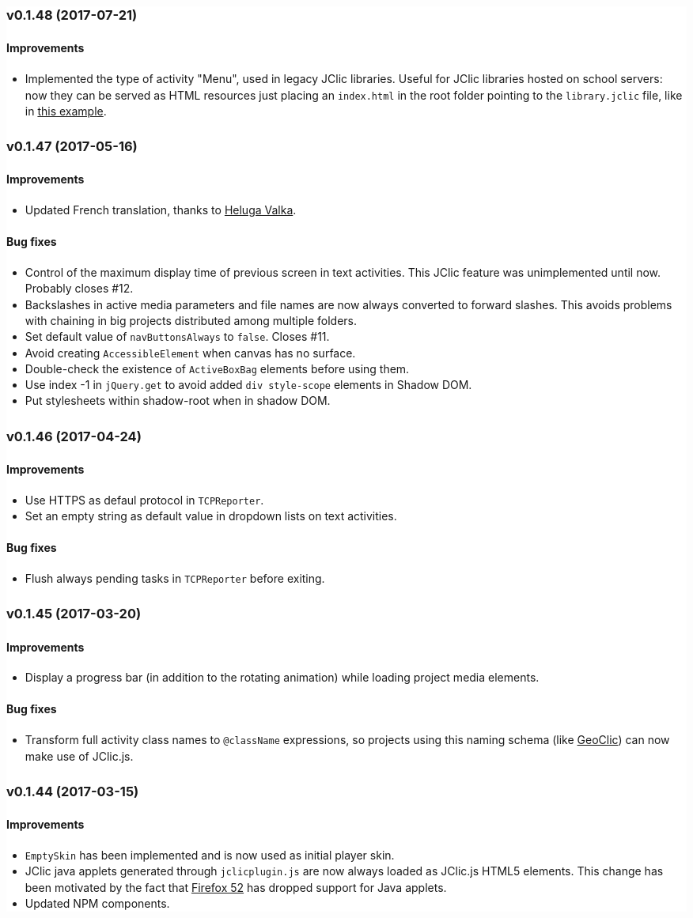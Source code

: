 ### v0.1.48 (2017-07-21)
#### Improvements
- Implemented the type of activity "Menu", used in legacy JClic libraries. Useful for JClic libraries hosted on school servers: now they can be served as HTML resources just placing an `index.html` in the root folder pointing to the `library.jclic` file, like in [this example](https://clic.xtec.cat/pub/2005/index.html).

### v0.1.47 (2017-05-16)
#### Improvements
- Updated French translation, thanks to [Heluga Valka](https://www.transifex.com/user/profile/Heluga/).

#### Bug fixes
- Control of the maximum display time of previous screen in text activities. This JClic feature was unimplemented until now. Probably closes #12.
- Backslashes in active media parameters and file names are now always converted to forward slashes. This avoids problems with chaining in big projects distributed among multiple folders.
- Set default value of `navButtonsAlways` to `false`. Closes #11.
- Avoid creating `AccessibleElement` when canvas has no surface.
- Double-check the existence of `ActiveBoxBag` elements before using them.
- Use index -1 in `jQuery.get` to avoid added `div style-scope` elements in Shadow DOM.
- Put stylesheets within shadow-root when in shadow DOM.

### v0.1.46 (2017-04-24)
#### Improvements
- Use HTTPS as defaul protocol in `TCPReporter`.
- Set an empty string as default value in dropdown lists on text activities.

#### Bug fixes
- Flush always pending tasks in `TCPReporter` before exiting.

### v0.1.45 (2017-03-20)
#### Improvements
- Display a progress bar (in addition to the rotating animation) while loading project media elements.

#### Bug fixes
- Transform full activity class names to `@className` expressions, so projects using this naming schema (like [GeoClic](https://clic.xtec.cat/repo/index.html?prj=geoclien)) can now make use of JClic.js.

### v0.1.44 (2017-03-15)
#### Improvements
- `EmptySkin` has been implemented and is now used as initial player skin.
- JClic java applets generated through `jclicplugin.js` are now always loaded as JClic.js HTML5 elements. This change has been motivated by the fact that [Firefox 52](https://www.mozilla.org/en-US/firefox/52.0/releasenotes/) has dropped support for Java applets.
- Updated NPM components.
